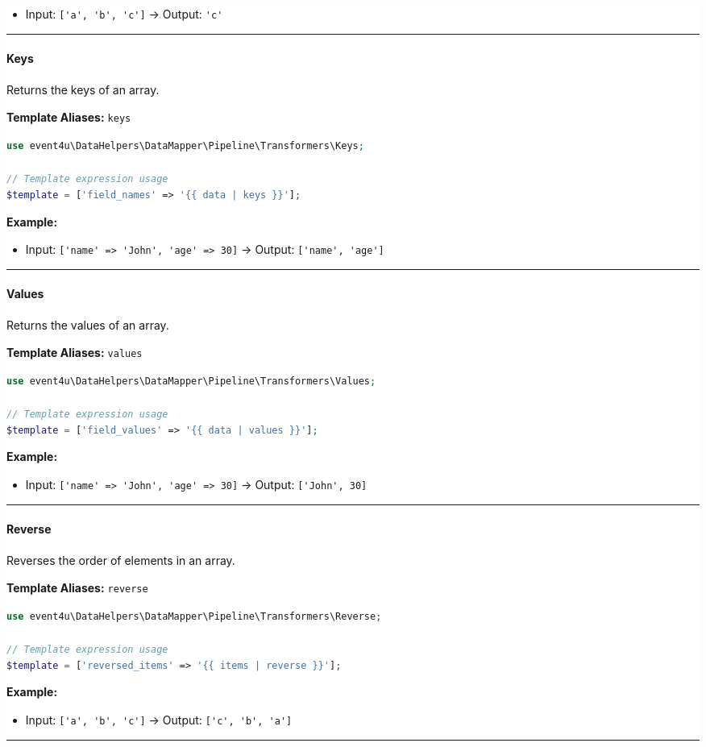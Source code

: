 - Input: `['a', 'b', 'c']` → Output: `'c'`

---

#### Keys

Returns the keys of an array.

**Template Aliases:** `keys`

```php
use event4u\DataHelpers\DataMapper\Pipeline\Transformers\Keys;

// Template expression usage
$template = ['field_names' => '{{ data | keys }}'];
```

**Example:**

- Input: `['name' => 'John', 'age' => 30]` → Output: `['name', 'age']`

---

#### Values

Returns the values of an array.

**Template Aliases:** `values`

```php
use event4u\DataHelpers\DataMapper\Pipeline\Transformers\Values;

// Template expression usage
$template = ['field_values' => '{{ data | values }}'];
```

**Example:**

- Input: `['name' => 'John', 'age' => 30]` → Output: `['John', 30]`

---

#### Reverse

Reverses the order of elements in an array.

**Template Aliases:** `reverse`

```php
use event4u\DataHelpers\DataMapper\Pipeline\Transformers\Reverse;

// Template expression usage
$template = ['reversed_items' => '{{ items | reverse }}'];
```

**Example:**

- Input: `['a', 'b', 'c']` → Output: `['c', 'b', 'a']`

---
